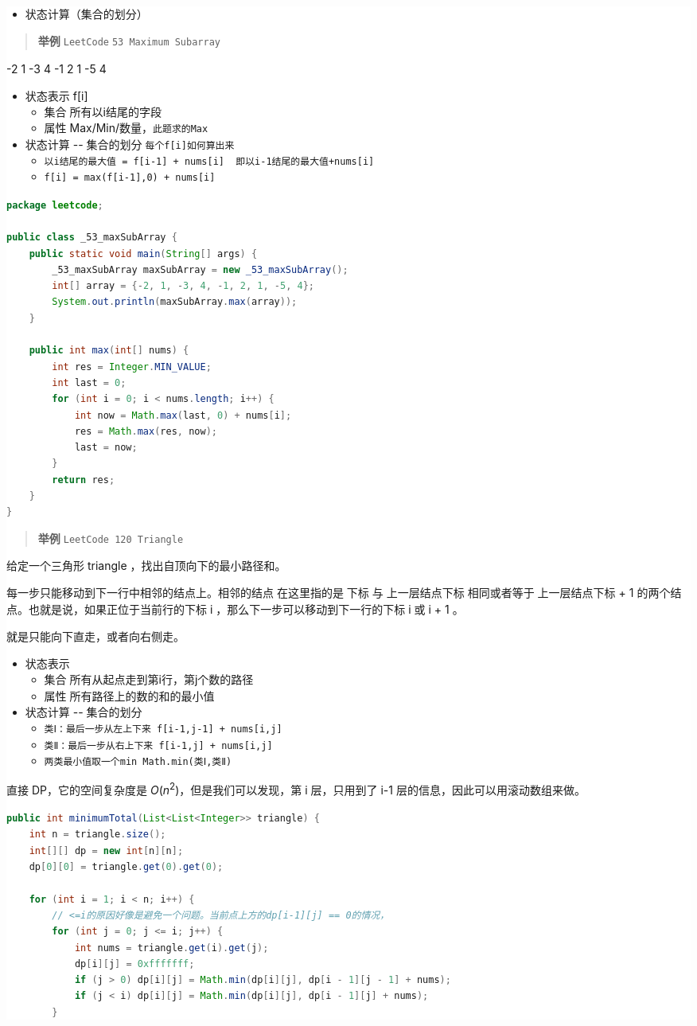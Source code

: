- 状态计算（集合的划分）

> <b>举例</b> `LeetCode` `53 Maximum Subarray`

-2  1  -3  4  -1  2  1  -5  4

- 状态表示 f[i]
    - 集合 所有以i结尾的字段
    - 属性 Max/Min/数量，`此题求的Max`
- 状态计算 -- 集合的划分 `每个f[i]如何算出来`
    - `以i结尾的最大值 = f[i-1] + nums[i]  即以i-1结尾的最大值+nums[i]`
    - `f[i] = max(f[i-1],0) + nums[i]`

```java
package leetcode;

public class _53_maxSubArray {
    public static void main(String[] args) {
        _53_maxSubArray maxSubArray = new _53_maxSubArray();
        int[] array = {-2, 1, -3, 4, -1, 2, 1, -5, 4};
        System.out.println(maxSubArray.max(array));
    }

    public int max(int[] nums) {
        int res = Integer.MIN_VALUE;
        int last = 0;
        for (int i = 0; i < nums.length; i++) {
            int now = Math.max(last, 0) + nums[i];
            res = Math.max(res, now);
            last = now;
        }
        return res;
    }
}
```

> <b>举例</b> `LeetCode 120 Triangle`

给定一个三角形 triangle ，找出自顶向下的最小路径和。

每一步只能移动到下一行中相邻的结点上。相邻的结点 在这里指的是 下标 与 上一层结点下标 相同或者等于 上一层结点下标 + 1 的两个结点。也就是说，如果正位于当前行的下标 i ，那么下一步可以移动到下一行的下标 i 或 i + 1 。

就是只能向下直走，或者向右侧走。

- 状态表示
    - 集合 所有从起点走到第i行，第j个数的路径
    - 属性 所有路径上的数的和的最小值
- 状态计算 -- 集合的划分 
    - `类Ⅰ：最后一步从左上下来 f[i-1,j-1] + nums[i,j]`
    - `类Ⅱ：最后一步从右上下来 f[i-1,j] + nums[i,j]`
    - `两类最小值取一个min Math.min(类Ⅰ,类Ⅱ)`

直接 DP，它的空间复杂度是 $O(n^2)$，但是我们可以发现，第 i 层，只用到了 i-1 层的信息，因此可以用滚动数组来做。

```java
public int minimumTotal(List<List<Integer>> triangle) {
    int n = triangle.size();
    int[][] dp = new int[n][n];
    dp[0][0] = triangle.get(0).get(0);

    for (int i = 1; i < n; i++) {
        // <=i的原因好像是避免一个问题。当前点上方的dp[i-1][j] == 0的情况，
        for (int j = 0; j <= i; j++) {
            int nums = triangle.get(i).get(j);
            dp[i][j] = 0xfffffff;
            if (j > 0) dp[i][j] = Math.min(dp[i][j], dp[i - 1][j - 1] + nums);
            if (j < i) dp[i][j] = Math.min(dp[i][j], dp[i - 1][j] + nums);
        }
```